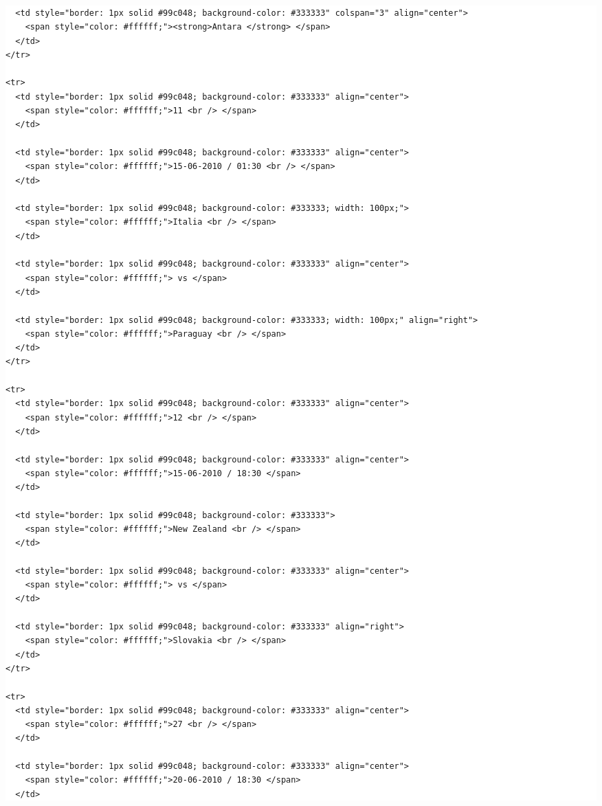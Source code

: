       <td style="border: 1px solid #99c048; background-color: #333333" colspan="3" align="center">
        <span style="color: #ffffff;"><strong>Antara </strong> </span>
      </td>
    </tr>
    
    <tr>
      <td style="border: 1px solid #99c048; background-color: #333333" align="center">
        <span style="color: #ffffff;">11 <br /> </span>
      </td>
      
      <td style="border: 1px solid #99c048; background-color: #333333" align="center">
        <span style="color: #ffffff;">15-06-2010 / 01:30 <br /> </span>
      </td>
      
      <td style="border: 1px solid #99c048; background-color: #333333; width: 100px;">
        <span style="color: #ffffff;">Italia <br /> </span>
      </td>
      
      <td style="border: 1px solid #99c048; background-color: #333333" align="center">
        <span style="color: #ffffff;"> vs </span>
      </td>
      
      <td style="border: 1px solid #99c048; background-color: #333333; width: 100px;" align="right">
        <span style="color: #ffffff;">Paraguay <br /> </span>
      </td>
    </tr>
    
    <tr>
      <td style="border: 1px solid #99c048; background-color: #333333" align="center">
        <span style="color: #ffffff;">12 <br /> </span>
      </td>
      
      <td style="border: 1px solid #99c048; background-color: #333333" align="center">
        <span style="color: #ffffff;">15-06-2010 / 18:30 </span>
      </td>
      
      <td style="border: 1px solid #99c048; background-color: #333333">
        <span style="color: #ffffff;">New Zealand <br /> </span>
      </td>
      
      <td style="border: 1px solid #99c048; background-color: #333333" align="center">
        <span style="color: #ffffff;"> vs </span>
      </td>
      
      <td style="border: 1px solid #99c048; background-color: #333333" align="right">
        <span style="color: #ffffff;">Slovakia <br /> </span>
      </td>
    </tr>
    
    <tr>
      <td style="border: 1px solid #99c048; background-color: #333333" align="center">
        <span style="color: #ffffff;">27 <br /> </span>
      </td>
      
      <td style="border: 1px solid #99c048; background-color: #333333" align="center">
        <span style="color: #ffffff;">20-06-2010 / 18:30 </span>
      </td>
      
